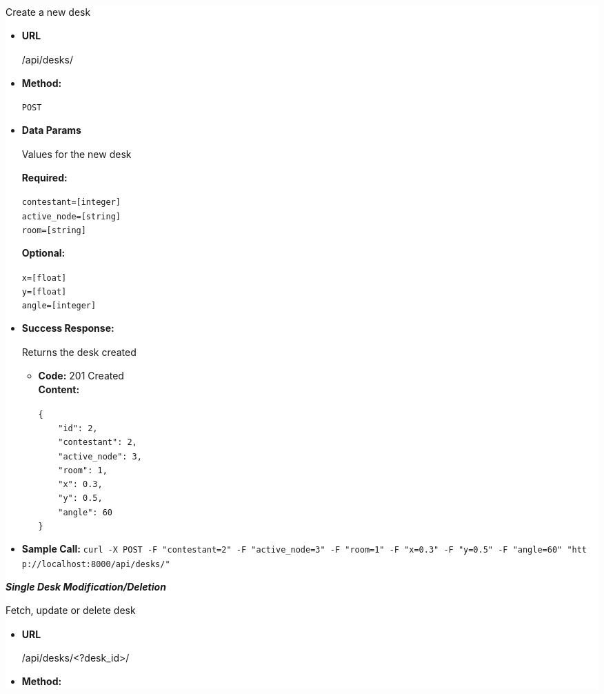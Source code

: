    Create a new desk

* **URL**

    /api/desks/

* **Method:**

    `POST`

* **Data Params**

     Values for the new desk

     **Required:**

     `contestant=[integer]`  
     `active_node=[string]`  
     `room=[string]`  

     **Optional:**

     `x=[float]`  
     `y=[float]`  
     `angle=[integer]`

* **Success Response:**

   Returns the desk created

   * **Code:** 201 Created <br />
     **Content:**
     ```
     {
         "id": 2,
         "contestant": 2,
         "active_node": 3,
         "room": 1,
         "x": 0.3,
         "y": 0.5,
         "angle": 60
     }
     ```

* **Sample Call:**
       ```
       curl -X POST -F "contestant=2" -F "active_node=3" -F "room=1" -F "x=0.3" -F "y=0.5" -F "angle=60" "http://localhost:8000/api/desks/"
       ```

***Single Desk Modification/Deletion***

   Fetch, update or delete desk

* **URL**

    /api/desks/<?desk_id>/

* **Method:**
